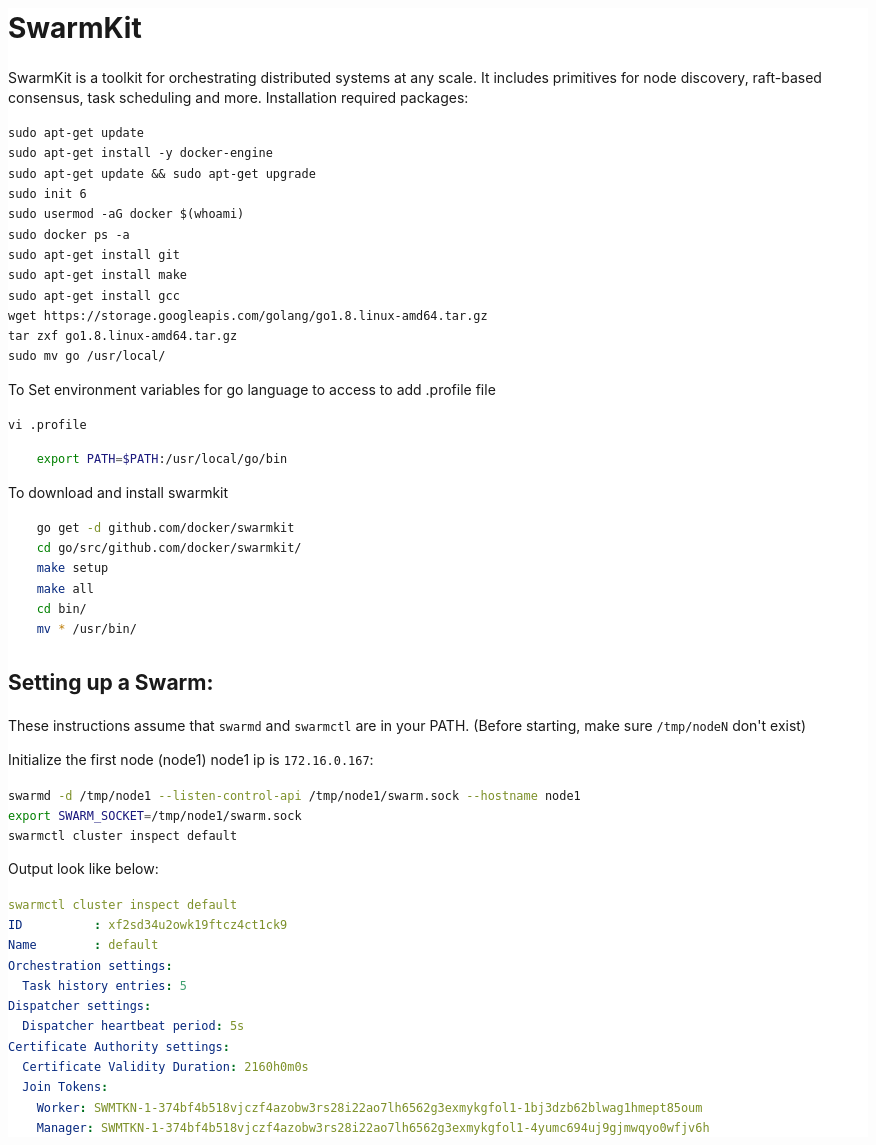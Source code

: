 # SwarmKit

SwarmKit is a toolkit for orchestrating distributed systems at any scale. It includes primitives for node discovery, raft-based consensus, task scheduling and more.
Installation  required packages: 
    
    sudo apt-get update
    sudo apt-get install -y docker-engine
    sudo apt-get update && sudo apt-get upgrade
    sudo init 6
    sudo usermod -aG docker $(whoami)
    sudo docker ps -a
    sudo apt-get install git 
    sudo apt-get install make
    sudo apt-get install gcc 
    wget https://storage.googleapis.com/golang/go1.8.linux-amd64.tar.gz
    tar zxf go1.8.linux-amd64.tar.gz 
    sudo mv go /usr/local/
    
To Set environment variables for go language to access  to add .profile file 
    
    vi .profile
```bash    
    export PATH=$PATH:/usr/local/go/bin
```
To download and install swarmkit
```bash
    go get -d github.com/docker/swarmkit
    cd go/src/github.com/docker/swarmkit/
    make setup
    make all
    cd bin/
    mv * /usr/bin/
```

## Setting up a Swarm:

These instructions assume that `swarmd` and `swarmctl` are in your PATH.
(Before starting, make sure `/tmp/nodeN` don't exist)

Initialize the first node (node1) node1 ip is `172.16.0.167`:
```bash
swarmd -d /tmp/node1 --listen-control-api /tmp/node1/swarm.sock --hostname node1
export SWARM_SOCKET=/tmp/node1/swarm.sock
swarmctl cluster inspect default
```
Output look like below:
```yml
swarmctl cluster inspect default
ID          : xf2sd34u2owk19ftcz4ct1ck9
Name        : default
Orchestration settings:
  Task history entries: 5
Dispatcher settings:
  Dispatcher heartbeat period: 5s
Certificate Authority settings:
  Certificate Validity Duration: 2160h0m0s
  Join Tokens:
    Worker: SWMTKN-1-374bf4b518vjczf4azobw3rs28i22ao7lh6562g3exmykgfol1-1bj3dzb62blwag1hmept85oum
    Manager: SWMTKN-1-374bf4b518vjczf4azobw3rs28i22ao7lh6562g3exmykgfol1-4yumc694uj9gjmwqyo0wfjv6h
```
